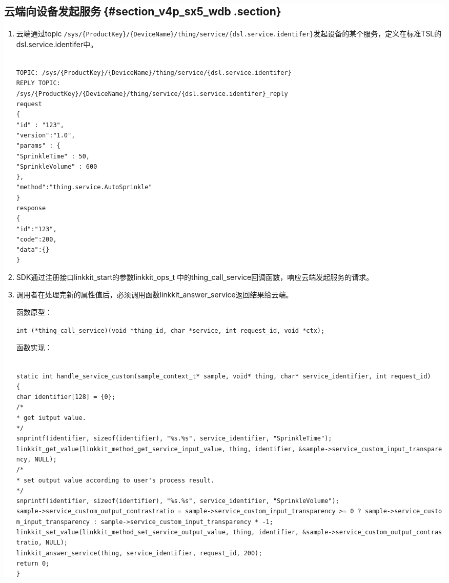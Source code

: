 ## 云端向设备发起服务 {#section_v4p_sx5_wdb .section}

1.  云端通过topic `/sys/{ProductKey}/{DeviceName}/thing/service/{dsl.service.identifer}`发起设备的某个服务，定义在标准TSL的dsl.service.identifer中。

    ```
    
    TOPIC: /sys/{ProductKey}/{DeviceName}/thing/service/{dsl.service.identifer}
    REPLY TOPIC: 
    /sys/{ProductKey}/{DeviceName}/thing/service/{dsl.service.identifer}_reply
    request 
    {
    "id" : "123",
    "version":"1.0",
    "params" : {
    "SprinkleTime" : 50,
    "SprinkleVolume" : 600
    },
    "method":"thing.service.AutoSprinkle" 
    } 
    response 
    {
    "id":"123",
    "code":200,
    "data":{}
    }
    ```

2.  SDK通过注册接口linkkit\_start的参数linkkit\_ops\_t 中的thing\_call\_service回调函数，响应云端发起服务的请求。
3.  调用者在处理完新的属性值后，必须调用函数linkkit\_answer\_service返回结果给云端。

    函数原型：

    ```
    int (*thing_call_service)(void *thing_id, char *service, int request_id, void *ctx);
    ```

    函数实现：

    ```
    
    static int handle_service_custom(sample_context_t* sample, void* thing, char* service_identifier, int request_id)
    {
    char identifier[128] = {0};
    /*
    * get iutput value.
    */
    snprintf(identifier, sizeof(identifier), "%s.%s", service_identifier, "SprinkleTime");
    linkkit_get_value(linkkit_method_get_service_input_value, thing, identifier, &sample->service_custom_input_transparency, NULL);
    /*
    * set output value according to user's process result.
    */
    snprintf(identifier, sizeof(identifier), "%s.%s", service_identifier, "SprinkleVolume");
    sample->service_custom_output_contrastratio = sample->service_custom_input_transparency >= 0 ? sample->service_custom_input_transparency : sample->service_custom_input_transparency * -1;
    linkkit_set_value(linkkit_method_set_service_output_value, thing, identifier, &sample->service_custom_output_contrastratio, NULL);
    linkkit_answer_service(thing, service_identifier, request_id, 200);
    return 0;
    }
    ```
